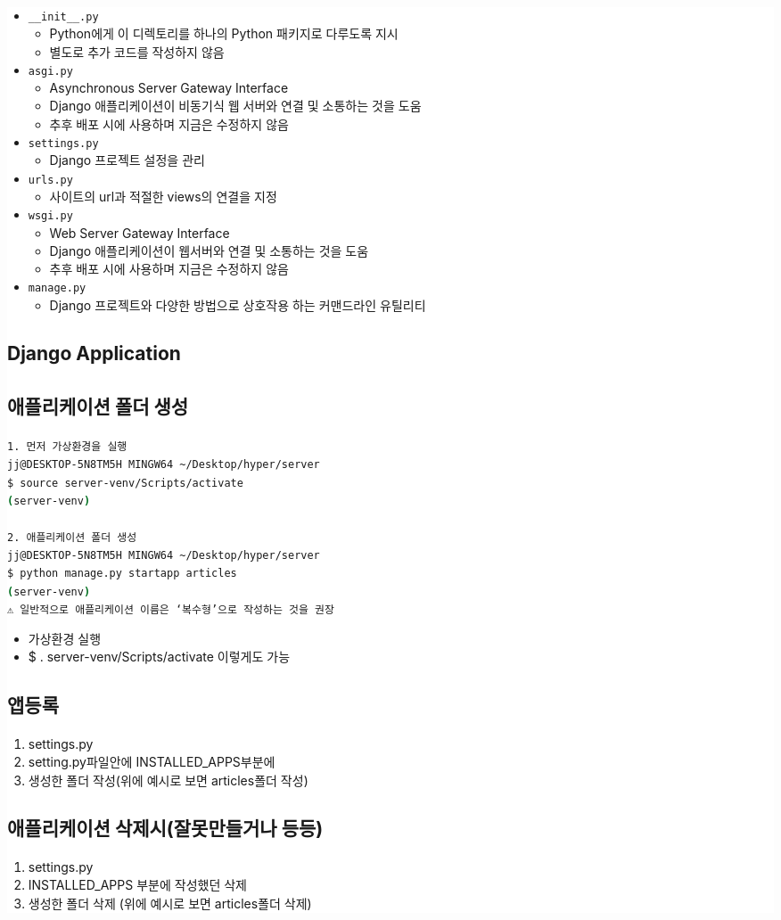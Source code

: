 

- `__init__.py`
  - Python에게 이 디렉토리를 하나의 Python 패키지로 다루도록 지시 
  -  별도로 추가 코드를 작성하지 않음
- `asgi.py`
  - Asynchronous Server Gateway Interface 
  - Django 애플리케이션이 비동기식 웹 서버와 연결 및 소통하는 것을 도움 
  - 추후 배포 시에 사용하며 지금은 수정하지 않음
- `settings.py`
  - Django 프로젝트 설정을 관리
- `urls.py`
  - 사이트의 url과 적절한 views의 연결을 지정
- `wsgi.py`
  - Web Server Gateway Interface 
  - Django 애플리케이션이 웹서버와 연결 및 소통하는 것을 도움 
  - 추후 배포 시에 사용하며 지금은 수정하지 않음
- `manage.py`
  - Django 프로젝트와 다양한 방법으로 상호작용 하는 커맨드라인 유틸리티



## Django Application

## 애플리케이션 폴더 생성

```bash
1. 먼저 가상환경을 실행
jj@DESKTOP-5N8TM5H MINGW64 ~/Desktop/hyper/server
$ source server-venv/Scripts/activate 
(server-venv)

2. 애플리케이션 폴더 생성
jj@DESKTOP-5N8TM5H MINGW64 ~/Desktop/hyper/server
$ python manage.py startapp articles
(server-venv)
⚠ 일반적으로 애플리케이션 이름은 ‘복수형’으로 작성하는 것을 권장
```

- 가상환경 실행
- $ . server-venv/Scripts/activate 이렇게도 가능

## 앱등록

1. settings.py
2. setting.py파일안에 INSTALLED_APPS부분에
3. 생성한 폴더 작성(위에 예시로 보면 articles폴더 작성)



## 애플리케이션 삭제시(잘못만들거나 등등)

1. settings.py
2. INSTALLED_APPS 부분에 작성했던 삭제
3. 생성한 폴더 삭제 (위에 예시로 보면 articles폴더 삭제)
